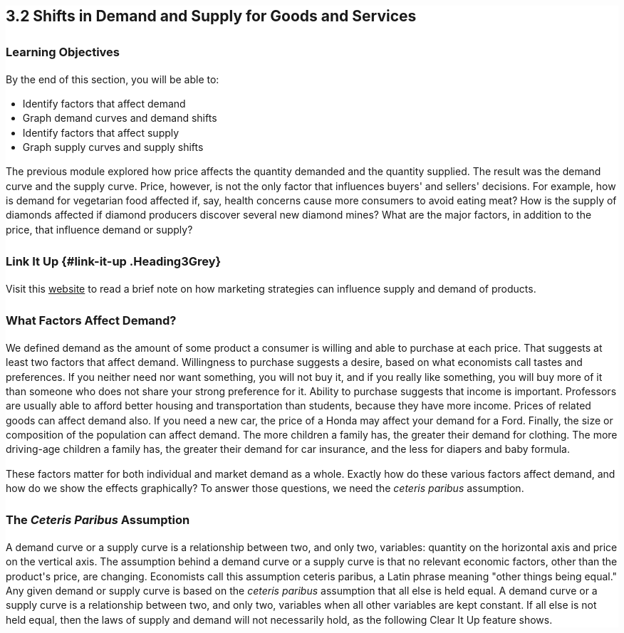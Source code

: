 ## 3.2 Shifts in Demand and Supply for Goods and Services

### Learning Objectives

By the end of this section, you will be able to:

-   Identify factors that affect demand
-   Graph demand curves and demand shifts
-   Identify factors that affect supply
-   Graph supply curves and supply shifts

The previous module explored how price affects the quantity demanded and
the quantity supplied. The result was the demand curve and the supply
curve. Price, however, is not the only factor that influences buyers'
and sellers' decisions. For example, how is demand for vegetarian food
affected if, say, health concerns cause more consumers to avoid eating
meat? How is the supply of diamonds affected if diamond producers
discover several new diamond mines? What are the major factors, in
addition to the price, that influence demand or supply?

### Link It Up {#link-it-up .Heading3Grey}

Visit this [website](https://openstax.org/l/toothfish) to read a brief
note on how marketing strategies can influence supply and demand of
products.

### What Factors Affect Demand?

We defined demand as the amount of some product a consumer is willing
and able to purchase at each price. That suggests at least two factors
that affect demand. Willingness to purchase suggests a desire, based on
what economists call tastes and preferences. If you neither need nor
want something, you will not buy it, and if you really like something,
you will buy more of it than someone who does not share your strong
preference for it. Ability to purchase suggests that income is
important. Professors are usually able to afford better housing and
transportation than students, because they have more income. Prices of
related goods can affect demand also. If you need a new car, the price
of a Honda may affect your demand for a Ford. Finally, the size or
composition of the population can affect demand. The more children a
family has, the greater their demand for clothing. The more driving-age
children a family has, the greater their demand for car insurance, and
the less for diapers and baby formula.

These factors matter for both individual and market demand as a whole.
Exactly how do these various factors affect demand, and how do we show
the effects graphically? To answer those questions, we need the *ceteris
paribus* assumption.

### The *Ceteris Paribus* Assumption

A demand curve or a supply curve is a relationship between two, and only
two, variables: quantity on the horizontal axis and price on the
vertical axis. The assumption behind a demand curve or a supply curve is
that no relevant economic factors, other than the product's price, are
changing. Economists call this assumption ceteris paribus, a Latin
phrase meaning "other things being equal." Any given demand or supply
curve is based on the *ceteris paribus* assumption that all else is held
equal. A demand curve or a supply curve is a relationship between two,
and only two, variables when all other variables are kept constant. If
all else is not held equal, then the laws of supply and demand will not
necessarily hold, as the following Clear It Up feature shows.
